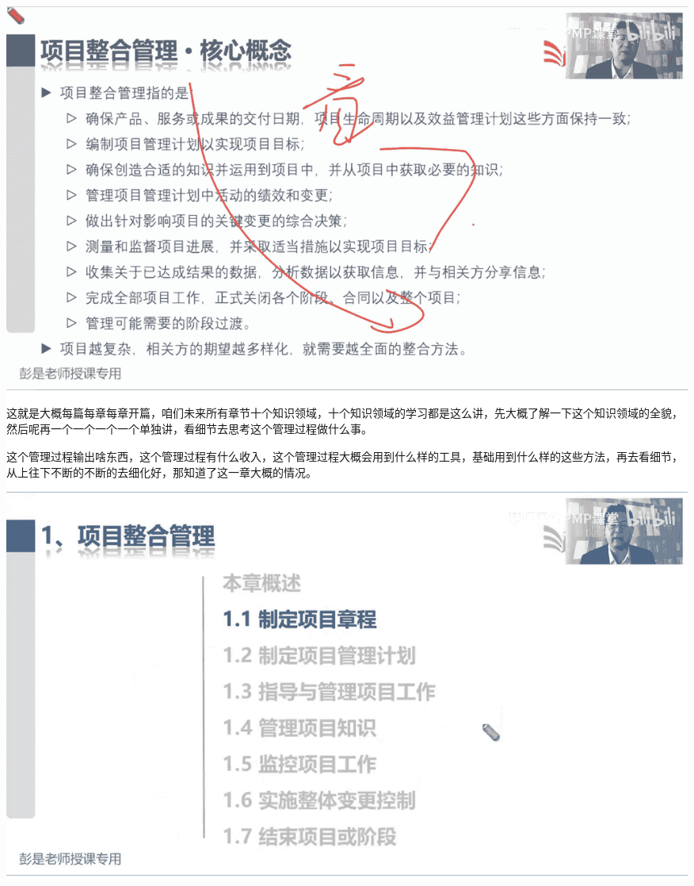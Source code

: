 ![](img/1c89dada3ae1e15262f3dc600492cbac_31.png)

这就是大概每篇每章每章开篇，咱们未来所有章节十个知识领域，十个知识领域的学习都是这么讲，先大概了解一下这个知识领域的全貌，然后呢再一个一个一个一个单独讲，看细节去思考这个管理过程做什么事。

这个管理过程输出啥东西，这个管理过程有什么收入，这个管理过程大概会用到什么样的工具，基础用到什么样的这些方法，再去看细节，从上往下不断的不断的去细化好，那知道了这一章大概的情况。



![](img/1c89dada3ae1e15262f3dc600492cbac_33.png)
